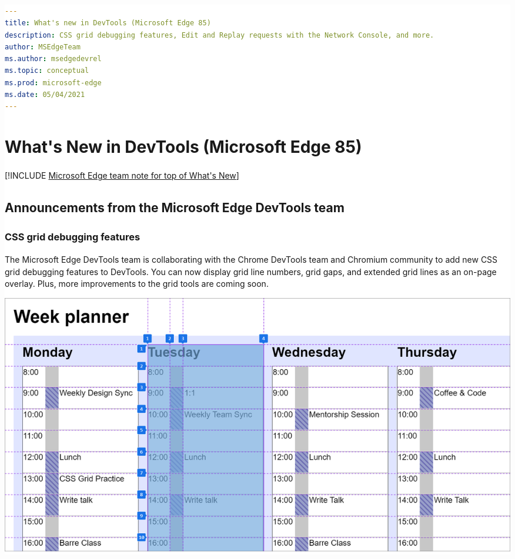 ```yaml
---
title: What's new in DevTools (Microsoft Edge 85)
description: CSS grid debugging features, Edit and Replay requests with the Network Console, and more.
author: MSEdgeTeam
ms.author: msedgedevrel
ms.topic: conceptual
ms.prod: microsoft-edge
ms.date: 05/04/2021
---
```


# What's New in DevTools (Microsoft Edge 85)

[!INCLUDE [Microsoft Edge team note for top of What's New](../../includes/edge-whats-new-note.md)]



## Announcements from the Microsoft Edge DevTools team



### CSS grid debugging features

The Microsoft Edge DevTools team is collaborating with the Chrome DevTools team and Chromium community to add new CSS grid debugging features to DevTools.  You can now display grid line numbers, grid gaps, and extended grid lines as an on-page overlay.  Plus, more improvements to the grid tools are coming soon.

![CSS grid debugging features.](../../media/2020/06/experiments-grid.msft.png)
